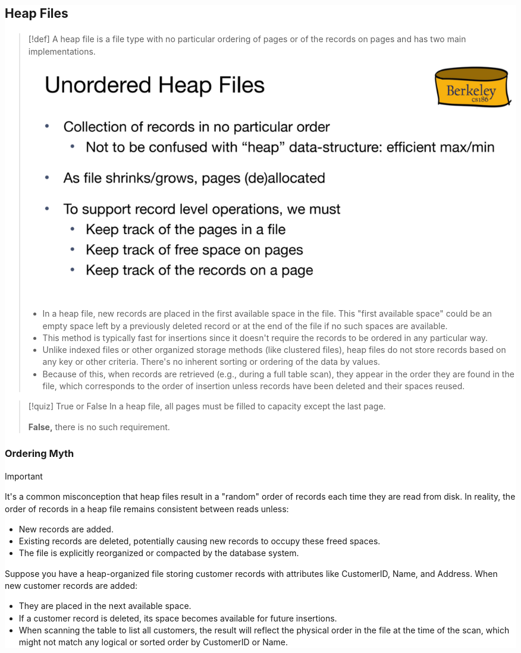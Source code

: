 



## Heap Files
> [!def]
> A heap file is a file type with no particular ordering of pages or of the records on pages and has two main implementations.
> ![](Disk_Space_Management.assets/image-20240124091443308.png)
> - In a heap file, new records are placed in the first available space in the file. This "first available space" could be an empty space left by a previously deleted record or at the end of the file if no such spaces are available.
> - This method is typically fast for insertions since it doesn't require the records to be ordered in any particular way.
> - Unlike indexed files or other organized storage methods (like clustered files), heap files do not store records based on any key or other criteria. There's no inherent sorting or ordering of the data by values.
> - Because of this, when records are retrieved (e.g., during a full table scan), they appear in the order they are found in the file, which corresponds to the order of insertion unless records have been deleted and their spaces reused.

> [!quiz] True or False
> In a heap file, all pages must be filled to capacity except the last page.
> 
> **False,** there is no such requirement.



### Ordering Myth
> [!important]
> It's a common misconception that heap files result in a "random" order of records each time they are read from disk. In reality, the order of records in a heap file remains consistent between reads unless:
> - New records are added.
> - Existing records are deleted, potentially causing new records to occupy these freed spaces.
> - The file is explicitly reorganized or compacted by the database system.
> 
> Suppose you have a heap-organized file storing customer records with attributes like CustomerID, Name, and Address. When new customer records are added:
> - They are placed in the next available space.
> - If a customer record is deleted, its space becomes available for future insertions.
> - When scanning the table to list all customers, the result will reflect the physical order in the file at the time of the scan, which might not match any logical or sorted order by CustomerID or Name.